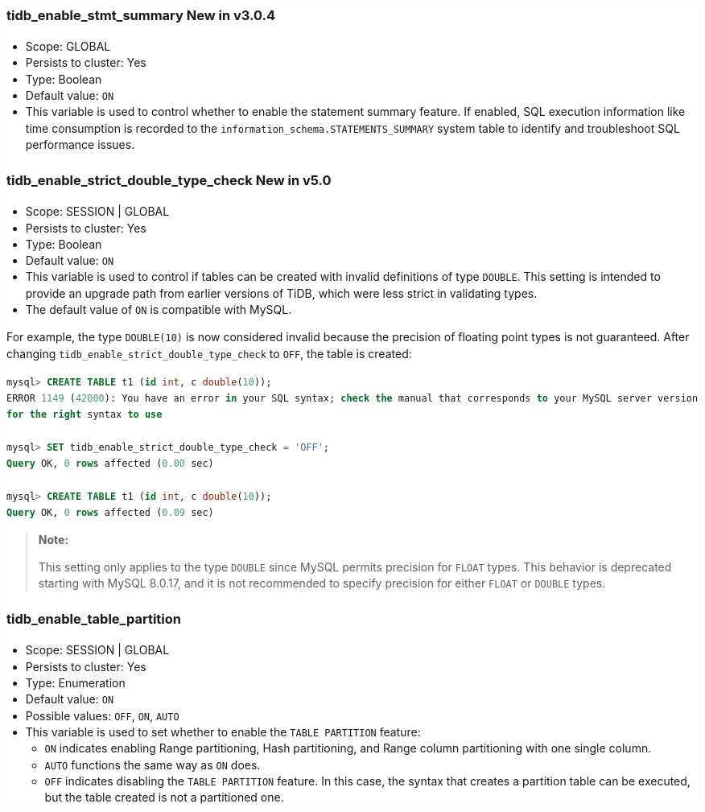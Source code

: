 ### tidb_enable_stmt_summary <span class="version-mark">New in v3.0.4</span>

- Scope: GLOBAL
- Persists to cluster: Yes
- Type: Boolean
- Default value: `ON`
- This variable is used to control whether to enable the statement summary feature. If enabled, SQL execution information like time consumption is recorded to the `information_schema.STATEMENTS_SUMMARY` system table to identify and troubleshoot SQL performance issues.

### tidb_enable_strict_double_type_check <span class="version-mark">New in v5.0</span>

- Scope: SESSION | GLOBAL
- Persists to cluster: Yes
- Type: Boolean
- Default value: `ON`
- This variable is used to control if tables can be created with invalid definitions of type `DOUBLE`. This setting is intended to provide an upgrade path from earlier versions of TiDB, which were less strict in validating types.
- The default value of `ON` is compatible with MySQL.

For example, the type `DOUBLE(10)` is now considered invalid because the precision of floating point types is not guaranteed. After changing `tidb_enable_strict_double_type_check` to `OFF`, the table is created:

```sql
mysql> CREATE TABLE t1 (id int, c double(10));
ERROR 1149 (42000): You have an error in your SQL syntax; check the manual that corresponds to your MySQL server version for the right syntax to use

mysql> SET tidb_enable_strict_double_type_check = 'OFF';
Query OK, 0 rows affected (0.00 sec)

mysql> CREATE TABLE t1 (id int, c double(10));
Query OK, 0 rows affected (0.09 sec)
```

> **Note:**
>
> This setting only applies to the type `DOUBLE` since MySQL permits precision for `FLOAT` types. This behavior is deprecated starting with MySQL 8.0.17, and it is not recommended to specify precision for either `FLOAT` or `DOUBLE` types.

### tidb_enable_table_partition

- Scope: SESSION | GLOBAL
- Persists to cluster: Yes
- Type: Enumeration
- Default value: `ON`
- Possible values: `OFF`, `ON`, `AUTO`
- This variable is used to set whether to enable the `TABLE PARTITION` feature:
    - `ON` indicates enabling Range partitioning, Hash partitioning, and Range column partitioning with one single column.
    - `AUTO` functions the same way as `ON` does.
    - `OFF` indicates disabling the `TABLE PARTITION` feature. In this case, the syntax that creates a partition table can be executed, but the table created is not a partitioned one.
